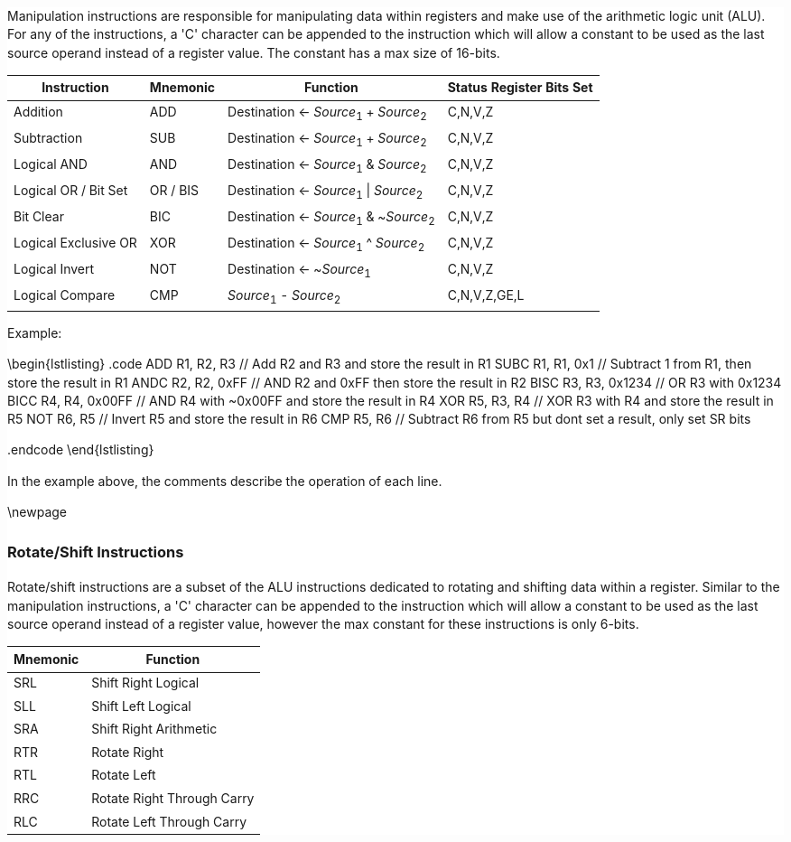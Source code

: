 Manipulation instructions are responsible for manipulating data within registers and make use of the arithmetic logic unit (ALU). For any of the instructions, a 'C' character can be appended to the instruction which will allow a constant to be used as the last source operand instead of a register value. The constant has a max size of 16-bits. 

| Instruction          | Mnemonic | Function                                               | Status Register Bits Set |
|----------------------|----------|--------------------------------------------------------|--------------------------|
| Addition             | ADD      | Destination $\leftarrow$ $Source_{1}$ + $Source_{2}$   | C,N,V,Z                  |
| Subtraction          | SUB      | Destination $\leftarrow$ $Source_{1}$ + $Source_{2}$   | C,N,V,Z                  |
| Logical AND          | AND      | Destination $\leftarrow$ $Source_{1}$ & $Source_{2}$   | C,N,V,Z                  |
| Logical OR / Bit Set | OR / BIS | Destination $\leftarrow$ $Source_{1}$ \| $Source_{2}$  | C,N,V,Z                  |
| Bit Clear            | BIC      | Destination $\leftarrow$ $Source_{1}$ & ~$Source_{2}$  | C,N,V,Z                  |
| Logical Exclusive OR | XOR      | Destination $\leftarrow$ $Source_{1}$ ^ $Source_{2}$   | C,N,V,Z                  |
| Logical Invert       | NOT      | Destination $\leftarrow$ ~$Source_{1}$                 | C,N,V,Z                  |
| Logical Compare      | CMP      | $Source_{1}$ - $Source_{2}$                            | C,N,V,Z,GE,L             |

Example:

\begin{lstlisting}
.code
	 ADD  R1, R2, R3 // Add R2 and R3 and store the result in R1
	 SUBC R1, R1, 0x1 // Subtract 1 from R1, then store the result in R1
	 ANDC R2, R2, 0xFF // AND R2 and 0xFF then store the result in R2
	 BISC R3, R3, 0x1234 // OR R3 with 0x1234
	 BICC R4, R4, 0x00FF // AND R4 with ~0x00FF and store the result in R4
	 XOR R5, R3, R4 // XOR R3 with R4 and store the result in R5
	 NOT R6, R5 // Invert R5 and store the result in R6
	 CMP R5, R6 // Subtract R6 from R5 but dont set a result, only set SR bits

.endcode
\end{lstlisting}

In the example above, the comments describe the operation of each line.

\newpage

### Rotate/Shift Instructions

Rotate/shift instructions are a subset of the ALU instructions dedicated to rotating and shifting data within a register. Similar to the manipulation instructions, a 'C' character can be appended to the instruction which will allow a constant to be used as the last source operand instead of a register value, however the max constant for these instructions is only 6-bits.

| Mnemonic | Function                   |
|----------|----------------------------|
| SRL      | Shift Right Logical        |
| SLL      | Shift Left Logical         |
| SRA      | Shift Right Arithmetic     |
| RTR      | Rotate Right               |
| RTL      | Rotate Left                |
| RRC      | Rotate Right Through Carry |
| RLC      | Rotate Left Through Carry  |
